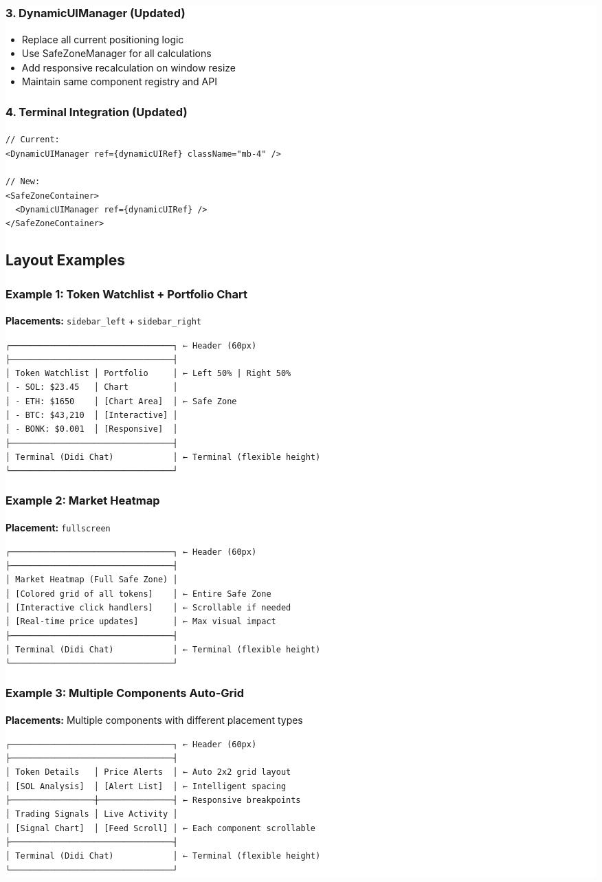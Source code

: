 ### 3. DynamicUIManager (Updated)
- Replace all current positioning logic
- Use SafeZoneManager for all calculations
- Add responsive recalculation on window resize
- Maintain same component registry and API

### 4. Terminal Integration (Updated)
```tsx
// Current:
<DynamicUIManager ref={dynamicUIRef} className="mb-4" />

// New:
<SafeZoneContainer>
  <DynamicUIManager ref={dynamicUIRef} />
</SafeZoneContainer>
```

## Layout Examples

### Example 1: Token Watchlist + Portfolio Chart
**Placements:** `sidebar_left` + `sidebar_right`
```
┌─────────────────────────────────┐ ← Header (60px)
├─────────────────────────────────┤
│ Token Watchlist │ Portfolio     │ ← Left 50% | Right 50%
│ - SOL: $23.45   │ Chart         │
│ - ETH: $1650    │ [Chart Area]  │ ← Safe Zone
│ - BTC: $43,210  │ [Interactive] │
│ - BONK: $0.001  │ [Responsive]  │
├─────────────────────────────────┤
│ Terminal (Didi Chat)            │ ← Terminal (flexible height)
└─────────────────────────────────┘
```

### Example 2: Market Heatmap  
**Placement:** `fullscreen`
```
┌─────────────────────────────────┐ ← Header (60px)
├─────────────────────────────────┤
│ Market Heatmap (Full Safe Zone) │
│ [Colored grid of all tokens]    │ ← Entire Safe Zone
│ [Interactive click handlers]    │ ← Scrollable if needed
│ [Real-time price updates]       │ ← Max visual impact
├─────────────────────────────────┤
│ Terminal (Didi Chat)            │ ← Terminal (flexible height)
└─────────────────────────────────┘
```

### Example 3: Multiple Components Auto-Grid
**Placements:** Multiple components with different placement types
```
┌─────────────────────────────────┐ ← Header (60px)
├─────────────────────────────────┤  
│ Token Details   │ Price Alerts  │ ← Auto 2x2 grid layout
│ [SOL Analysis]  │ [Alert List]  │ ← Intelligent spacing
├─────────────────┼───────────────┤ ← Responsive breakpoints
│ Trading Signals │ Live Activity │
│ [Signal Chart]  │ [Feed Scroll] │ ← Each component scrollable
├─────────────────────────────────┤
│ Terminal (Didi Chat)            │ ← Terminal (flexible height)
└─────────────────────────────────┘
```

